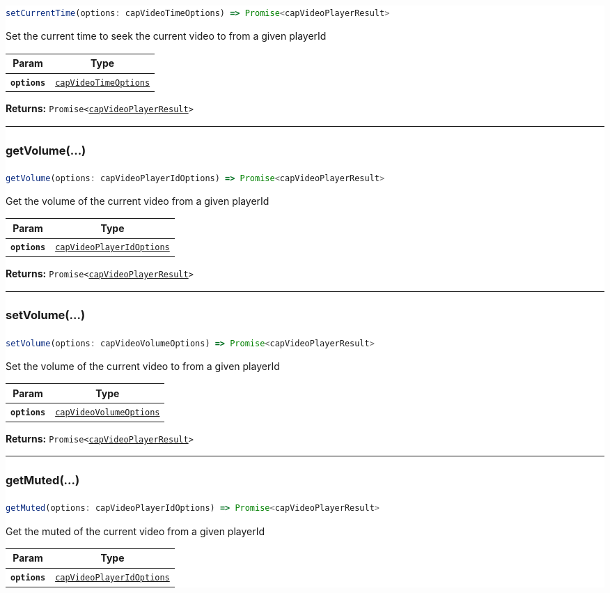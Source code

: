 ```typescript
setCurrentTime(options: capVideoTimeOptions) => Promise<capVideoPlayerResult>
```

Set the current time to seek the current video to from a given playerId

| Param         | Type                                                                |
| ------------- | ------------------------------------------------------------------- |
| **`options`** | <code><a href="#capvideotimeoptions">capVideoTimeOptions</a></code> |

**Returns:** <code>Promise&lt;<a href="#capvideoplayerresult">capVideoPlayerResult</a>&gt;</code>

--------------------


### getVolume(...)

```typescript
getVolume(options: capVideoPlayerIdOptions) => Promise<capVideoPlayerResult>
```

Get the volume of the current video from a given playerId

| Param         | Type                                                                        |
| ------------- | --------------------------------------------------------------------------- |
| **`options`** | <code><a href="#capvideoplayeridoptions">capVideoPlayerIdOptions</a></code> |

**Returns:** <code>Promise&lt;<a href="#capvideoplayerresult">capVideoPlayerResult</a>&gt;</code>

--------------------


### setVolume(...)

```typescript
setVolume(options: capVideoVolumeOptions) => Promise<capVideoPlayerResult>
```

Set the volume of the current video to from a given playerId

| Param         | Type                                                                    |
| ------------- | ----------------------------------------------------------------------- |
| **`options`** | <code><a href="#capvideovolumeoptions">capVideoVolumeOptions</a></code> |

**Returns:** <code>Promise&lt;<a href="#capvideoplayerresult">capVideoPlayerResult</a>&gt;</code>

--------------------


### getMuted(...)

```typescript
getMuted(options: capVideoPlayerIdOptions) => Promise<capVideoPlayerResult>
```

Get the muted of the current video from a given playerId

| Param         | Type                                                                        |
| ------------- | --------------------------------------------------------------------------- |
| **`options`** | <code><a href="#capvideoplayeridoptions">capVideoPlayerIdOptions</a></code> |
